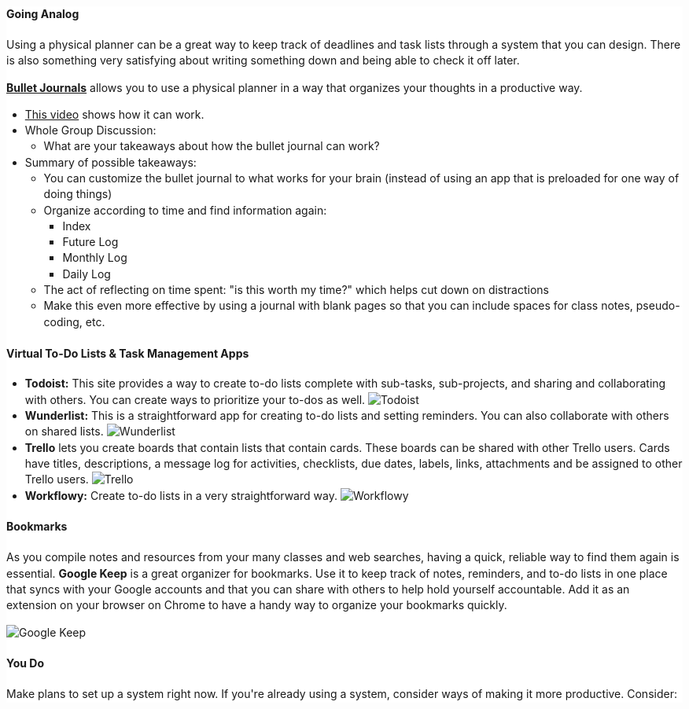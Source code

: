 #### Going Analog
Using a physical planner can be a great way to keep track of deadlines and task lists through a system that you can design. There is also something very satisfying about writing something down and being able to check it off later.

**[Bullet Journals](http://bulletjournal.com/)** allows you to use a physical planner in a way that organizes your thoughts in a productive way.     
* [This video](https://www.youtube.com/watch?v=fm15cmYU0IM) shows how it can work.
* Whole Group Discussion:
   * What are your takeaways about how the bullet journal can work?
* Summary of possible takeaways:
   * You can customize the bullet journal to what works for your brain (instead of using an app that is preloaded for one way of doing things)
   * Organize according to time and find information again:
      * Index
      * Future Log
      * Monthly Log
      * Daily Log
   * The act of reflecting on time spent: "is this worth my time?" which helps cut down on distractions
   * Make this even more effective by using a journal with blank pages so that you can include spaces for class notes, pseudo-coding, etc.

#### Virtual To-Do Lists & Task Management Apps
* **Todoist:** This site provides a way to create to-do lists complete with sub-tasks, sub-projects, and sharing and collaborating with others. You can create ways to prioritize your to-dos as well.
![Todoist](/files/Todoist.png)
* **Wunderlist:** This is a straightforward app for creating to-do lists and setting reminders. You can also collaborate with others on shared lists.
![Wunderlist](/files/Wunderlist.jpg)
* **Trello** lets you create boards that contain lists that contain cards. These boards can be shared with other Trello users. Cards have titles, descriptions, a message log for activities, checklists, due dates, labels, links, attachments and be assigned to other Trello users.
![Trello](/files/Trello.png)
* **Workflowy:** Create to-do lists in a very straightforward way.
![Workflowy](/files/Workflowy.png)

#### Bookmarks
As you compile notes and resources from your many classes and web searches, having a quick, reliable way to find them again is essential. **Google Keep** is a great organizer for bookmarks. Use it to keep track of notes, reminders, and to-do lists in one place that syncs with your Google accounts and that you can share with others to help hold yourself accountable. Add it as an extension on your browser on Chrome to have a handy way to organize your bookmarks quickly.

![Google Keep](/files/Google%20Keep.png)

#### You Do
Make plans to set up a system right now. If you're already using a system, consider ways of making it more productive. Consider:
